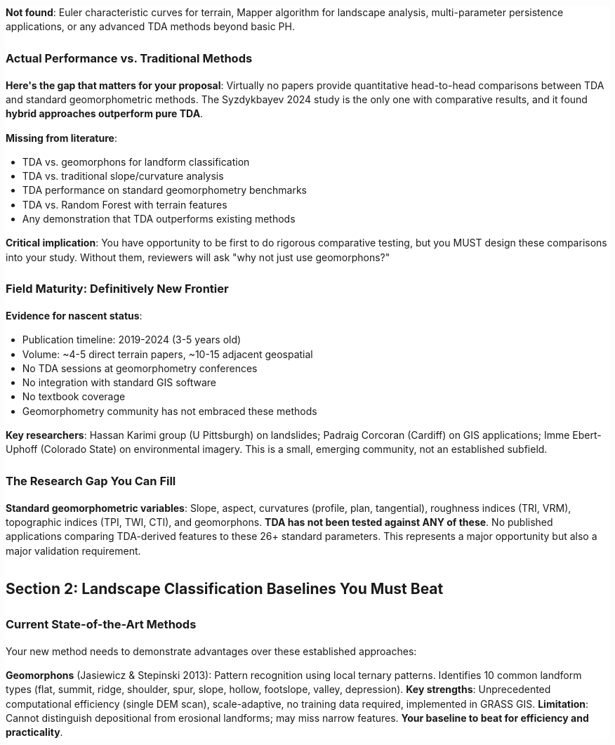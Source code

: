 **Not found**: Euler characteristic curves for terrain, Mapper algorithm for landscape analysis, multi-parameter persistence applications, or any advanced TDA methods beyond basic PH.

### Actual Performance vs. Traditional Methods

**Here's the gap that matters for your proposal**: Virtually no papers provide quantitative head-to-head comparisons between TDA and standard geomorphometric methods. The Syzdykbayev 2024 study is the only one with comparative results, and it found **hybrid approaches outperform pure TDA**. 

**Missing from literature**:
- TDA vs. geomorphons for landform classification
- TDA vs. traditional slope/curvature analysis  
- TDA performance on standard geomorphometry benchmarks
- TDA vs. Random Forest with terrain features
- Any demonstration that TDA outperforms existing methods

**Critical implication**: You have opportunity to be first to do rigorous comparative testing, but you MUST design these comparisons into your study. Without them, reviewers will ask "why not just use geomorphons?"

### Field Maturity: Definitively New Frontier

**Evidence for nascent status**:
- Publication timeline: 2019-2024 (3-5 years old)
- Volume: ~4-5 direct terrain papers, ~10-15 adjacent geospatial
- No TDA sessions at geomorphometry conferences
- No integration with standard GIS software
- No textbook coverage
- Geomorphometry community has not embraced these methods

**Key researchers**: Hassan Karimi group (U Pittsburgh) on landslides; Padraig Corcoran (Cardiff) on GIS applications; Imme Ebert-Uphoff (Colorado State) on environmental imagery. This is a small, emerging community, not an established subfield.

### The Research Gap You Can Fill

**Standard geomorphometric variables**: Slope, aspect, curvatures (profile, plan, tangential), roughness indices (TRI, VRM), topographic indices (TPI, TWI, CTI), and geomorphons. **TDA has not been tested against ANY of these**. No published applications comparing TDA-derived features to these 26+ standard parameters. This represents a major opportunity but also a major validation requirement.

## Section 2: Landscape Classification Baselines You Must Beat

### Current State-of-the-Art Methods

Your new method needs to demonstrate advantages over these established approaches:

**Geomorphons** (Jasiewicz & Stepinski 2013): Pattern recognition using local ternary patterns. Identifies 10 common landform types (flat, summit, ridge, shoulder, spur, slope, hollow, footslope, valley, depression). **Key strengths**: Unprecedented computational efficiency (single DEM scan), scale-adaptive, no training data required, implemented in GRASS GIS. **Limitation**: Cannot distinguish depositional from erosional landforms; may miss narrow features. **Your baseline to beat for efficiency and practicality**.
